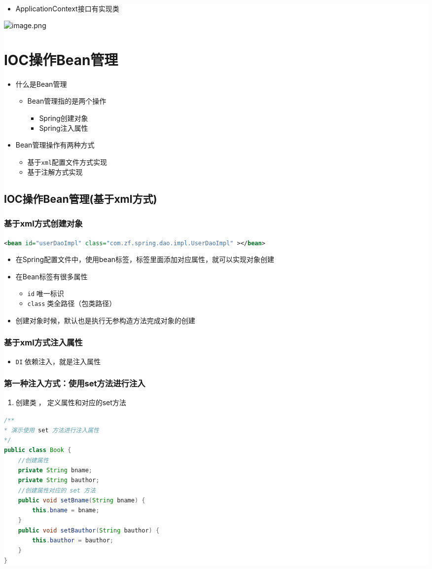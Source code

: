 
- ApplicationContext接口有实现类

![image.png](https://pumpkn.xyz/upload/2021/10/image-a9865b4110104d67a844e67e64338939.png)


# IOC操作Bean管理

- 什么是Bean管理

	- Bean管理指的是两个操作
	
		- Spring创建对象
		- Spring注入属性

- Bean管理操作有两种方式

	- 基于```xml```配置文件方式实现
	- 基于注解方式实现


## <span id = "5">IOC操作Bean管理(基于xml方式) </span>

###  基于xml方式创建对象

```xml
<bean id="userDaoImpl" class="com.zf.spring.dao.impl.UserDaoImpl" ></bean>
```
- 在Spring配置文件中，使用bean标签，标签里面添加对应属性，就可以实现对象创建
- 在Bean标签有很多属性
	
	- ```id``` 唯一标识
	- ```class``` 类全路径（包类路径）

- 创建对象时候，默认也是执行无参构造方法完成对象的创建

### 基于xml方式注入属性

- ```DI``` 依赖注入，就是注入属性

### 第一种注入方式：使用set方法进行注入

1. 创建类 ， 定义属性和对应的set方法

```Java
/**
* 演示使用 set 方法进行注入属性
*/
public class Book {
 	//创建属性
 	private String bname;
 	private String bauthor;
 	//创建属性对应的 set 方法
 	public void setBname(String bname) {
 		this.bname = bname;
 	}
 	public void setBauthor(String bauthor) {
 		this.bauthor = bauthor;
 	}
}
```
